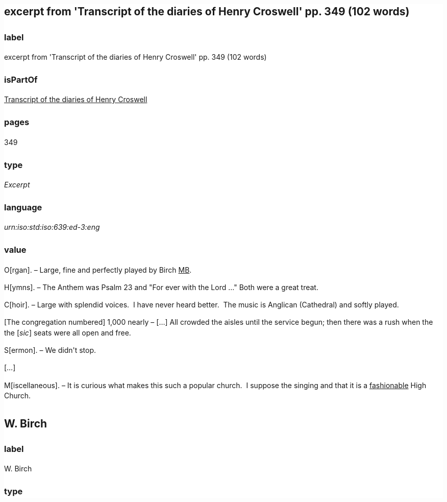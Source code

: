 ## excerpt from 'Transcript of the diaries of Henry Croswell' pp. 349 (102 words)

### label


excerpt from 'Transcript of the diaries of Henry Croswell' pp. 349 (102 words)

### isPartOf


[Transcript of the diaries of Henry Croswell](#Transcript-of-the-diaries-of-Henry-Croswell)

### pages


349

### type


*Excerpt*

### language


*urn:iso:std:iso:639:ed-3:eng*

### value


<p class="MsoNormal">O[rgan]. &ndash;&nbsp;Large, fine and perfectly played by Birch <span style="text-decoration: underline;">MB</span>.</p>
<p class="MsoNormal">H[ymns]. &ndash;&nbsp;The Anthem was Psalm 23 and "For ever with the Lord &hellip;" Both were a great treat.</p>
<p class="MsoNormal">C[hoir]. &ndash;&nbsp;Large with splendid voices.&nbsp; I have never heard better.&nbsp; The music is Anglican (Cathedral) and softly played.</p>
<p class="MsoNormal">[The congregation numbered]&nbsp;1,000 nearly &ndash;&nbsp;[&hellip;]&nbsp;All crowded the aisles until the service begun; then there was a rush when the the [<em>sic</em>] seats were all open and free.</p>
<p class="MsoNormal">S[ermon]. &ndash;&nbsp;We didn't stop.</p>
<p class="MsoNormal">[&hellip;]</p>
<p class="MsoNormal">M[iscellaneous]. &ndash;&nbsp;It is curious what makes this such a popular church.&nbsp; I suppose the singing and that it is a <span style="text-decoration: underline;">fashionable</span> High Church.</p>

## W. Birch

### label


W. Birch

### type
